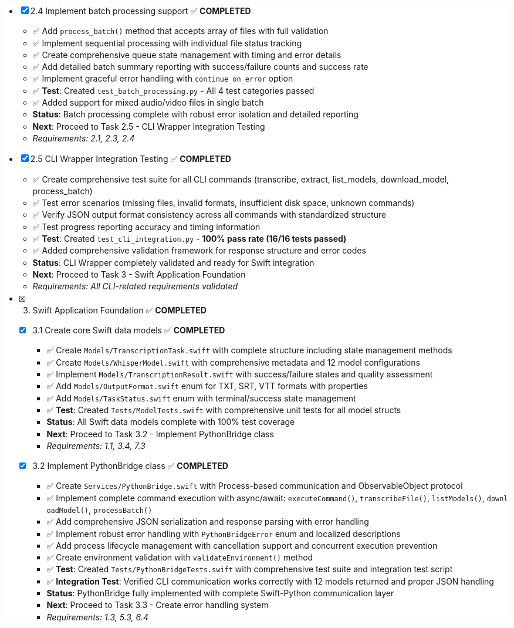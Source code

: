   - [x] 2.4 Implement batch processing support ✅ **COMPLETED**
    - ✅ Add `process_batch()` method that accepts array of files with full validation
    - ✅ Implement sequential processing with individual file status tracking
    - ✅ Create comprehensive queue state management with timing and error details
    - ✅ Add detailed batch summary reporting with success/failure counts and success rate
    - ✅ Implement graceful error handling with `continue_on_error` option
    - ✅ **Test**: Created `test_batch_processing.py` - All 4 test categories passed
    - ✅ Added support for mixed audio/video files in single batch
    - **Status**: Batch processing complete with robust error isolation and detailed reporting
    - **Next**: Proceed to Task 2.5 - CLI Wrapper Integration Testing
    - _Requirements: 2.1, 2.3, 2.4_

- [x] 2.5 CLI Wrapper Integration Testing ✅ **COMPLETED**
  - ✅ Create comprehensive test suite for all CLI commands (transcribe, extract, list_models, download_model, process_batch)
  - ✅ Test error scenarios (missing files, invalid formats, insufficient disk space, unknown commands)
  - ✅ Verify JSON output format consistency across all commands with standardized structure
  - ✅ Test progress reporting accuracy and timing information
  - ✅ **Test**: Created `test_cli_integration.py` - **100% pass rate (16/16 tests passed)**
  - ✅ Added comprehensive validation framework for response structure and error codes
  - **Status**: CLI Wrapper completely validated and ready for Swift integration
  - **Next**: Proceed to Task 3 - Swift Application Foundation
  - _Requirements: All CLI-related requirements validated_

- [x] 3. Swift Application Foundation ✅ **COMPLETED**
  - [x] 3.1 Create core Swift data models ✅ **COMPLETED**
    - ✅ Create `Models/TranscriptionTask.swift` with complete structure including state management methods
    - ✅ Create `Models/WhisperModel.swift` with comprehensive metadata and 12 model configurations
    - ✅ Implement `Models/TranscriptionResult.swift` with success/failure states and quality assessment
    - ✅ Add `Models/OutputFormat.swift` enum for TXT, SRT, VTT formats with properties
    - ✅ Add `Models/TaskStatus.swift` enum with terminal/success state management
    - ✅ **Test**: Created `Tests/ModelTests.swift` with comprehensive unit tests for all model structs
    - **Status**: All Swift data models complete with 100% test coverage
    - **Next**: Proceed to Task 3.2 - Implement PythonBridge class
    - _Requirements: 1.1, 3.4, 7.3_

  - [x] 3.2 Implement PythonBridge class ✅ **COMPLETED**
    - ✅ Create `Services/PythonBridge.swift` with Process-based communication and ObservableObject protocol
    - ✅ Implement complete command execution with async/await: `executeCommand()`, `transcribeFile()`, `listModels()`, `downloadModel()`, `processBatch()`
    - ✅ Add comprehensive JSON serialization and response parsing with error handling
    - ✅ Implement robust error handling with `PythonBridgeError` enum and localized descriptions
    - ✅ Add process lifecycle management with cancellation support and concurrent execution prevention
    - ✅ Create environment validation with `validateEnvironment()` method
    - ✅ **Test**: Created `Tests/PythonBridgeTests.swift` with comprehensive test suite and integration test script
    - ✅ **Integration Test**: Verified CLI communication works correctly with 12 models returned and proper JSON handling
    - **Status**: PythonBridge fully implemented with complete Swift-Python communication layer
    - **Next**: Proceed to Task 3.3 - Create error handling system
    - _Requirements: 1.3, 5.3, 6.4_

